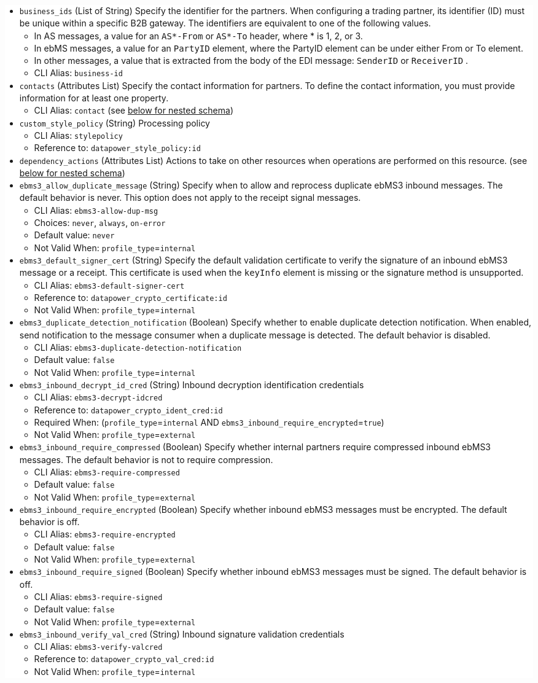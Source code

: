 - `business_ids` (List of String) Specify the identifier for the partners. When configuring a trading partner, its identifier (ID) must be unique within a specific B2B gateway. The identifiers are equivalent to one of the following values. <ul><li>In AS messages, a value for an <tt>AS*-From</tt> or <tt>AS*-To</tt> header, where * is 1, 2, or 3.</li><li>In ebMS messages, a value for an <tt>PartyID</tt> element, where the PartyID element can be under either From or To element.</li><li>In other messages, a value that is extracted from the body of the EDI message: <tt>SenderID</tt> or <tt>ReceiverID</tt> .</li></ul>
  - CLI Alias: `business-id`
- `contacts` (Attributes List) Specify the contact information for partners. To define the contact information, you must provide information for at least one property.
  - CLI Alias: `contact` (see [below for nested schema](#nestedatt--contacts))
- `custom_style_policy` (String) Processing policy
  - CLI Alias: `stylepolicy`
  - Reference to: `datapower_style_policy:id`
- `dependency_actions` (Attributes List) Actions to take on other resources when operations are performed on this resource. (see [below for nested schema](#nestedatt--dependency_actions))
- `ebms3_allow_duplicate_message` (String) Specify when to allow and reprocess duplicate ebMS3 inbound messages. The default behavior is never. This option does not apply to the receipt signal messages.
  - CLI Alias: `ebms3-allow-dup-msg`
  - Choices: `never`, `always`, `on-error`
  - Default value: `never`
  - Not Valid When: `profile_type`=`internal`
- `ebms3_default_signer_cert` (String) Specify the default validation certificate to verify the signature of an inbound ebMS3 message or a receipt. This certificate is used when the <tt>keyInfo</tt> element is missing or the signature method is unsupported.
  - CLI Alias: `ebms3-default-signer-cert`
  - Reference to: `datapower_crypto_certificate:id`
  - Not Valid When: `profile_type`=`internal`
- `ebms3_duplicate_detection_notification` (Boolean) Specify whether to enable duplicate detection notification. When enabled, send notification to the message consumer when a duplicate message is detected. The default behavior is disabled.
  - CLI Alias: `ebms3-duplicate-detection-notification`
  - Default value: `false`
  - Not Valid When: `profile_type`=`internal`
- `ebms3_inbound_decrypt_id_cred` (String) Inbound decryption identification credentials
  - CLI Alias: `ebms3-decrypt-idcred`
  - Reference to: `datapower_crypto_ident_cred:id`
  - Required When: (`profile_type`=`internal` AND `ebms3_inbound_require_encrypted`=`true`)
  - Not Valid When: `profile_type`=`external`
- `ebms3_inbound_require_compressed` (Boolean) Specify whether internal partners require compressed inbound ebMS3 messages. The default behavior is not to require compression.
  - CLI Alias: `ebms3-require-compressed`
  - Default value: `false`
  - Not Valid When: `profile_type`=`external`
- `ebms3_inbound_require_encrypted` (Boolean) Specify whether inbound ebMS3 messages must be encrypted. The default behavior is off.
  - CLI Alias: `ebms3-require-encrypted`
  - Default value: `false`
  - Not Valid When: `profile_type`=`external`
- `ebms3_inbound_require_signed` (Boolean) Specify whether inbound ebMS3 messages must be signed. The default behavior is off.
  - CLI Alias: `ebms3-require-signed`
  - Default value: `false`
  - Not Valid When: `profile_type`=`external`
- `ebms3_inbound_verify_val_cred` (String) Inbound signature validation credentials
  - CLI Alias: `ebms3-verify-valcred`
  - Reference to: `datapower_crypto_val_cred:id`
  - Not Valid When: `profile_type`=`internal`